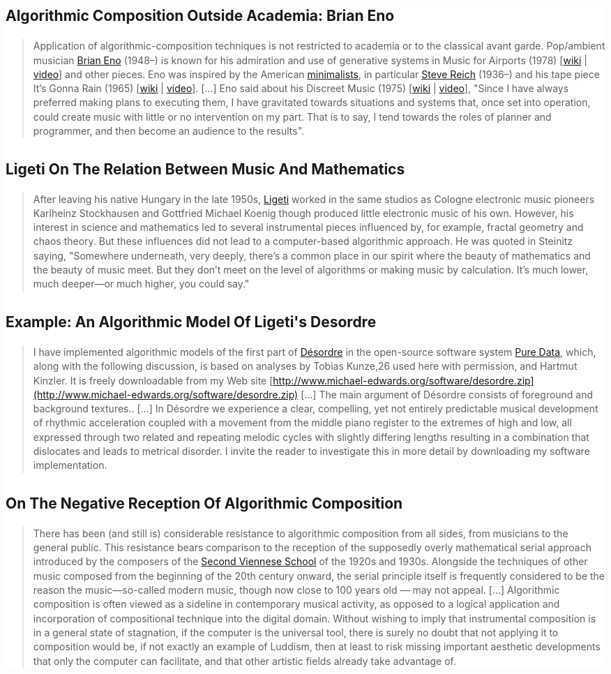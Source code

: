 ## Algorithmic Composition Outside Academia: Brian Eno

> Application of algorithmic-composition techniques is not restricted to academia or to the classical avant garde. Pop/ambient musician [Brian Eno](http://en.wikipedia.org/wiki/Brian_Eno) (1948–) is known for his admiration and use of generative systems in Music for Airports (1978) \[[wiki](http://en.wikipedia.org/wiki/Ambient_1:_Music_for_Airports) | [video](http://www.youtube.com/watch?v=B9kPIp4MtX0)\] and other pieces. Eno was inspired by the American [minimalists](http://en.wikipedia.org/wiki/Minimalist_music), in particular [Steve Reich](http://en.wikipedia.org/wiki/Steve_Reich) (1936–) and his tape piece It’s Gonna Rain (1965) \[[wiki](http://en.wikipedia.org/wiki/It's_Gonna_Rain) | [video](http://www.youtube.com/watch?v=q0DQRfm0uL8)\]. \[...\] Eno said about his Discreet Music (1975) \[[wiki](http://en.wikipedia.org/wiki/Discreet_Music) | [video](http://www.youtube.com/watch?v=SrBoE0ItRLc)\], "Since I have always preferred making plans to executing them, I have gravitated towards situations and systems that, once set into operation, could create music with little or no intervention on my part. That is to say, I tend towards the roles of planner and programmer, and then become an audience to the results".

## Ligeti On The Relation Between Music And Mathematics

> After leaving his native Hungary in the late 1950s, [Ligeti](http://en.wikipedia.org/wiki/Ligeti) worked in the same studios as Cologne electronic music pioneers Karlheinz Stockhausen and Gottfried Michael Koenig though produced little electronic music of his own. However, his interest in science and mathematics led to several instrumental pieces influenced by, for example, fractal geometry and chaos theory. But these influences did not lead to a computer-based algorithmic approach. He was quoted in Steinitz saying, "Somewhere underneath, very deeply, there’s a common place in our spirit where the beauty of mathematics and the beauty of music meet. But they don’t meet on the level of algorithms or making music by calculation. It’s much lower, much deeper—or much higher, you could say."

## Example: An Algorithmic Model Of Ligeti's Desordre

> I have implemented algorithmic models of the first part of [Désordre](http://www.youtube.com/watch?v=qj9QlWltv8s) in the open-source software system [Pure Data](http://puredata.info/), which, along with the following discussion, is based on analyses by Tobias Kunze,26 used here with permission, and Hartmut Kinzler. It is freely downloadable from my Web site [http://www.michael-edwards.org/software/desordre.zip](http://www.michael-edwards.org/software/desordre.zip) \[...\] The main argument of Désordre consists of foreground and background textures.. \[...\] In Désordre we experience a clear, compelling, yet not entirely predictable musical development of rhythmic acceleration coupled with a movement from the middle piano register to the extremes of high and low, all expressed through two related and repeating melodic cycles with slightly differing lengths resulting in a combination that dislocates and leads to metrical disorder. I invite the reader to investigate this in more detail by downloading my software implementation.

## On The Negative Reception Of Algorithmic Composition

> There has been (and still is) considerable resistance to algorithmic composition from all sides, from musicians to the general public. This resistance bears comparison to the reception of the supposedly overly mathematical serial approach introduced by the composers of the [Second Viennese School](http://en.wikipedia.org/wiki/Second_Viennese_School) of the 1920s and 1930s. Alongside the techniques of other music composed from the beginning of the 20th century onward, the serial principle itself is frequently considered to be the reason the music—so-called modern music, though now close to 100 years old — may not appeal. \[...\] Algorithmic composition is often viewed as a sideline in contemporary musical activity, as opposed to a logical application and incorporation of compositional technique into the digital domain. Without wishing to imply that instrumental composition is in a general state of stagnation, if the computer is the universal tool, there is surely no doubt that not applying it to composition would be, if not exactly an example of Luddism, then at least to risk missing important aesthetic developments that only the computer can facilitate, and that other artistic fields already take advantage of.
